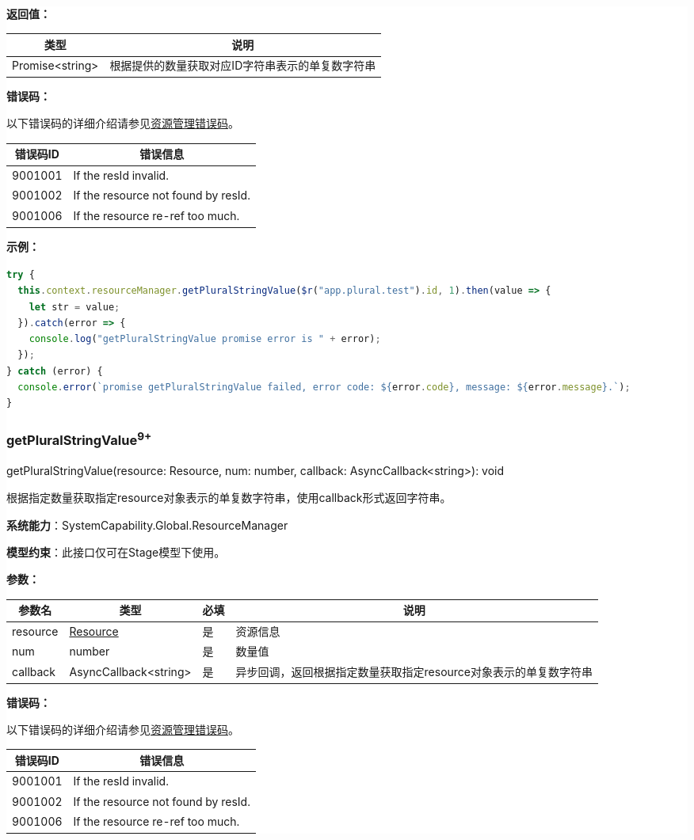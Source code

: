 **返回值：**

| 类型                    | 说明                        |
| --------------------- | ------------------------- |
| Promise&lt;string&gt; | 根据提供的数量获取对应ID字符串表示的单复数字符串 |

**错误码：**

以下错误码的详细介绍请参见[资源管理错误码](../errorcodes/errorcode-resource-manager.md)。

| 错误码ID | 错误信息 |
| -------- | ---------------------------------------- |
| 9001001  | If the resId invalid.                       |
| 9001002  | If the resource not found by resId.         |
| 9001006  | If the resource re-ref too much.            |

**示例：** 
  ```ts
  try {
    this.context.resourceManager.getPluralStringValue($r("app.plural.test").id, 1).then(value => {
      let str = value;
    }).catch(error => {
      console.log("getPluralStringValue promise error is " + error);
    });
  } catch (error) {
    console.error(`promise getPluralStringValue failed, error code: ${error.code}, message: ${error.message}.`);
  }
  ```

### getPluralStringValue<sup>9+</sup>

getPluralStringValue(resource: Resource, num: number, callback: AsyncCallback&lt;string&gt;): void

根据指定数量获取指定resource对象表示的单复数字符串，使用callback形式返回字符串。

**系统能力**：SystemCapability.Global.ResourceManager

**模型约束**：此接口仅可在Stage模型下使用。

**参数：** 

| 参数名      | 类型                          | 必填   | 说明                                   |
| -------- | --------------------------- | ---- | ------------------------------------ |
| resource | [Resource](#resource9)      | 是    | 资源信息                                 |
| num      | number                      | 是    | 数量值                                  |
| callback | AsyncCallback&lt;string&gt; | 是    | 异步回调，返回根据指定数量获取指定resource对象表示的单复数字符串 |

**错误码：**

以下错误码的详细介绍请参见[资源管理错误码](../errorcodes/errorcode-resource-manager.md)。

| 错误码ID | 错误信息 |
| -------- | ---------------------------------------- |
| 9001001  | If the resId invalid.                       |
| 9001002  | If the resource not found by resId.         |
| 9001006  | If the resource re-ref too much.            |
